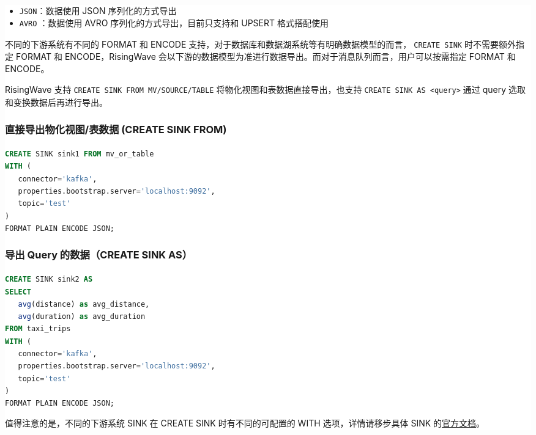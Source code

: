 - `JSON`：数据使用 JSON 序列化的方式导出
- `AVRO` ：数据使用 AVRO 序列化的方式导出，目前只支持和 UPSERT 格式搭配使用

不同的下游系统有不同的 FORMAT 和 ENCODE 支持，对于数据库和数据湖系统等有明确数据模型的而言， `CREATE SINK` 时不需要额外指定 FORMAT 和 ENCODE，RisingWave 会以下游的数据模型为准进行数据导出。而对于消息队列而言，用户可以按需指定 FORMAT 和 ENCODE。

RisingWave 支持 `CREATE SINK FROM MV/SOURCE/TABLE` 将物化视图和表数据直接导出，也支持 `CREATE SINK AS <query>` 通过 query 选取和变换数据后再进行导出。

### 直接导出物化视图/表数据 (CREATE SINK FROM)

```sql
CREATE SINK sink1 FROM mv_or_table 
WITH (
   connector='kafka',
   properties.bootstrap.server='localhost:9092',
   topic='test'
)
FORMAT PLAIN ENCODE JSON;
```

### 导出 Query 的数据（CREATE SINK AS）

```sql
CREATE SINK sink2 AS 
SELECT 
   avg(distance) as avg_distance, 
   avg(duration) as avg_duration 
FROM taxi_trips
WITH (
   connector='kafka',
   properties.bootstrap.server='localhost:9092',
   topic='test'
)
FORMAT PLAIN ENCODE JSON;
```

值得注意的是，不同的下游系统 SINK 在 CREATE SINK 时有不同的可配置的 WITH 选项，详情请移步具体 SINK 的[官方文档](https://docs.risingwave.com/docs/current/data-delivery/)。